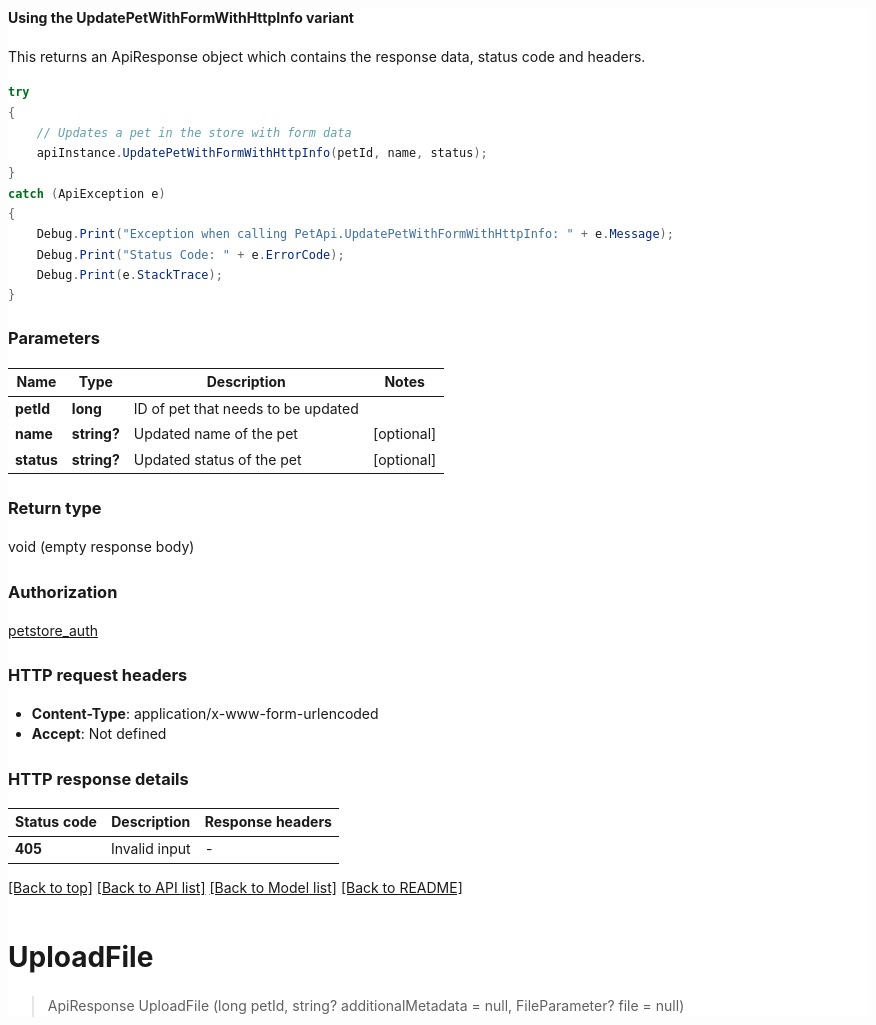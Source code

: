 #### Using the UpdatePetWithFormWithHttpInfo variant
This returns an ApiResponse object which contains the response data, status code and headers.

```csharp
try
{
    // Updates a pet in the store with form data
    apiInstance.UpdatePetWithFormWithHttpInfo(petId, name, status);
}
catch (ApiException e)
{
    Debug.Print("Exception when calling PetApi.UpdatePetWithFormWithHttpInfo: " + e.Message);
    Debug.Print("Status Code: " + e.ErrorCode);
    Debug.Print(e.StackTrace);
}
```

### Parameters

| Name | Type | Description | Notes |
|------|------|-------------|-------|
| **petId** | **long** | ID of pet that needs to be updated |  |
| **name** | **string?** | Updated name of the pet | [optional]  |
| **status** | **string?** | Updated status of the pet | [optional]  |

### Return type

void (empty response body)

### Authorization

[petstore_auth](../README.md#petstore_auth)

### HTTP request headers

 - **Content-Type**: application/x-www-form-urlencoded
 - **Accept**: Not defined


### HTTP response details
| Status code | Description | Response headers |
|-------------|-------------|------------------|
| **405** | Invalid input |  -  |

[[Back to top]](#) [[Back to API list]](../README.md#documentation-for-api-endpoints) [[Back to Model list]](../README.md#documentation-for-models) [[Back to README]](../README.md)

<a id="uploadfile"></a>
# **UploadFile**
> ApiResponse UploadFile (long petId, string? additionalMetadata = null, FileParameter? file = null)
